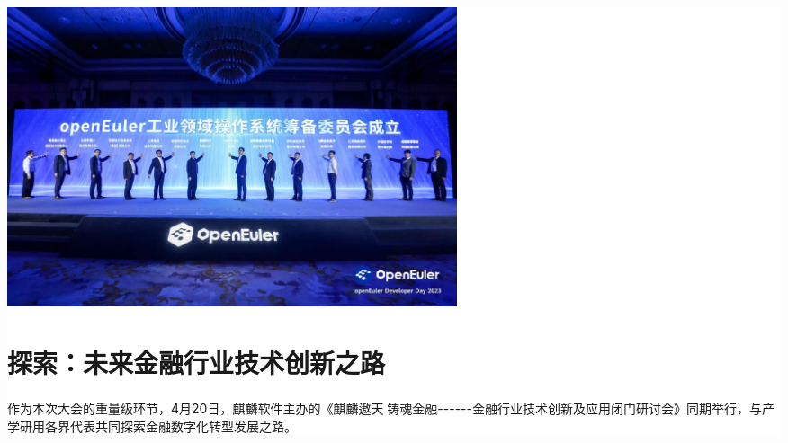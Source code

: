 <img src="./media/image3.jpeg" width="500" >

# 探索：未来金融行业技术创新之路

作为本次大会的重量级环节，4月20日，麒麟软件主办的《麒麟遨天
铸魂金融------金融行业技术创新及应用闭门研讨会》同期举行，与产学研用各界代表共同探索金融数字化转型发展之路。
